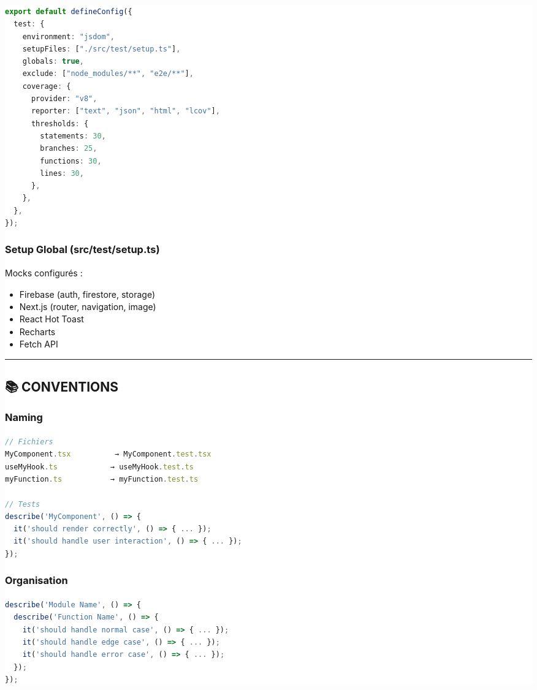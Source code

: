```typescript
export default defineConfig({
  test: {
    environment: "jsdom",
    setupFiles: ["./src/test/setup.ts"],
    globals: true,
    exclude: ["node_modules/**", "e2e/**"],
    coverage: {
      provider: "v8",
      reporter: ["text", "json", "html", "lcov"],
      thresholds: {
        statements: 30,
        branches: 25,
        functions: 30,
        lines: 30,
      },
    },
  },
});
```

### Setup Global (src/test/setup.ts)

Mocks configurés :

- Firebase (auth, firestore, storage)
- Next.js (router, navigation, image)
- React Hot Toast
- Recharts
- Fetch API

---

## 📚 CONVENTIONS

### Naming

```typescript
// Fichiers
MyComponent.tsx          → MyComponent.test.tsx
useMyHook.ts            → useMyHook.test.ts
myFunction.ts           → myFunction.test.ts

// Tests
describe('MyComponent', () => {
  it('should render correctly', () => { ... });
  it('should handle user interaction', () => { ... });
});
```

### Organisation

```typescript
describe('Module Name', () => {
  describe('Function Name', () => {
    it('should handle normal case', () => { ... });
    it('should handle edge case', () => { ... });
    it('should handle error case', () => { ... });
  });
});
```
